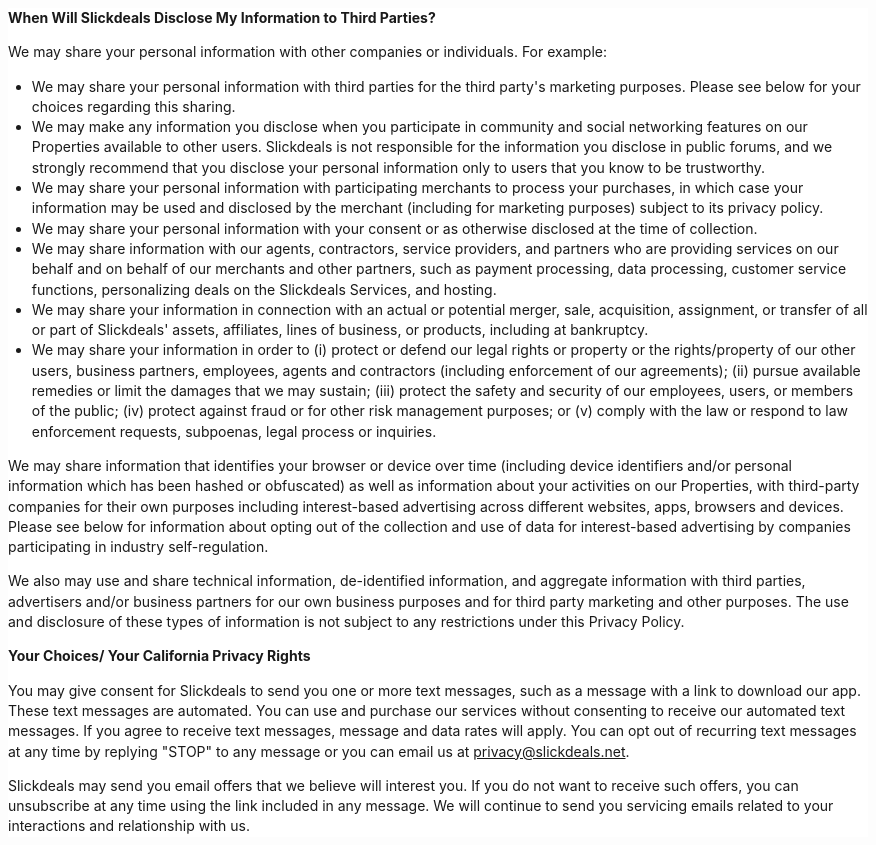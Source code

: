 

**When Will Slickdeals Disclose My Information to Third Parties?**

We may share your personal information with other companies or individuals. For example:

  * We may share your personal information with third parties for the third party's marketing purposes. Please see below for your choices regarding this sharing.
  * We may make any information you disclose when you participate in community and social networking features on our Properties available to other users. Slickdeals is not responsible for the information you disclose in public forums, and we strongly recommend that you disclose your personal information only to users that you know to be trustworthy.
  * We may share your personal information with participating merchants to process your purchases, in which case your information may be used and disclosed by the merchant (including for marketing purposes) subject to its privacy policy.
  * We may share your personal information with your consent or as otherwise disclosed at the time of collection.
  * We may share information with our agents, contractors, service providers, and partners who are providing services on our behalf and on behalf of our merchants and other partners, such as payment processing, data processing, customer service functions, personalizing deals on the Slickdeals Services, and hosting.
  * We may share your information in connection with an actual or potential merger, sale, acquisition, assignment, or transfer of all or part of Slickdeals' assets, affiliates, lines of business, or products, including at bankruptcy.
  * We may share your information in order to (i) protect or defend our legal rights or property or the rights/property of our other users, business partners, employees, agents and contractors (including enforcement of our agreements); (ii) pursue available remedies or limit the damages that we may sustain; (iii) protect the safety and security of our employees, users, or members of the public; (iv) protect against fraud or for other risk management purposes; or (v) comply with the law or respond to law enforcement requests, subpoenas, legal process or inquiries.



We may share information that identifies your browser or device over time (including device identifiers and/or personal information which has been hashed or obfuscated) as well as information about your activities on our Properties, with third-party companies for their own purposes including interest-based advertising across different websites, apps, browsers and devices. Please see below for information about opting out of the collection and use of data for interest-based advertising by companies participating in industry self-regulation.

We also may use and share technical information, de-identified information, and aggregate information with third parties, advertisers and/or business partners for our own business purposes and for third party marketing and other purposes. The use and disclosure of these types of information is not subject to any restrictions under this Privacy Policy.

**Your Choices/ Your California Privacy Rights**

You may give consent for Slickdeals to send you one or more text messages, such as a message with a link to download our app. These text messages are automated. You can use and purchase our services without consenting to receive our automated text messages. If you agree to receive text messages, message and data rates will apply. You can opt out of recurring text messages at any time by replying "STOP" to any message or you can email us at [privacy@slickdeals.net](mailto:privacy@slickdeals.net).

Slickdeals may send you email offers that we believe will interest you. If you do not want to receive such offers, you can unsubscribe at any time using the link included in any message. We will continue to send you servicing emails related to your interactions and relationship with us.
